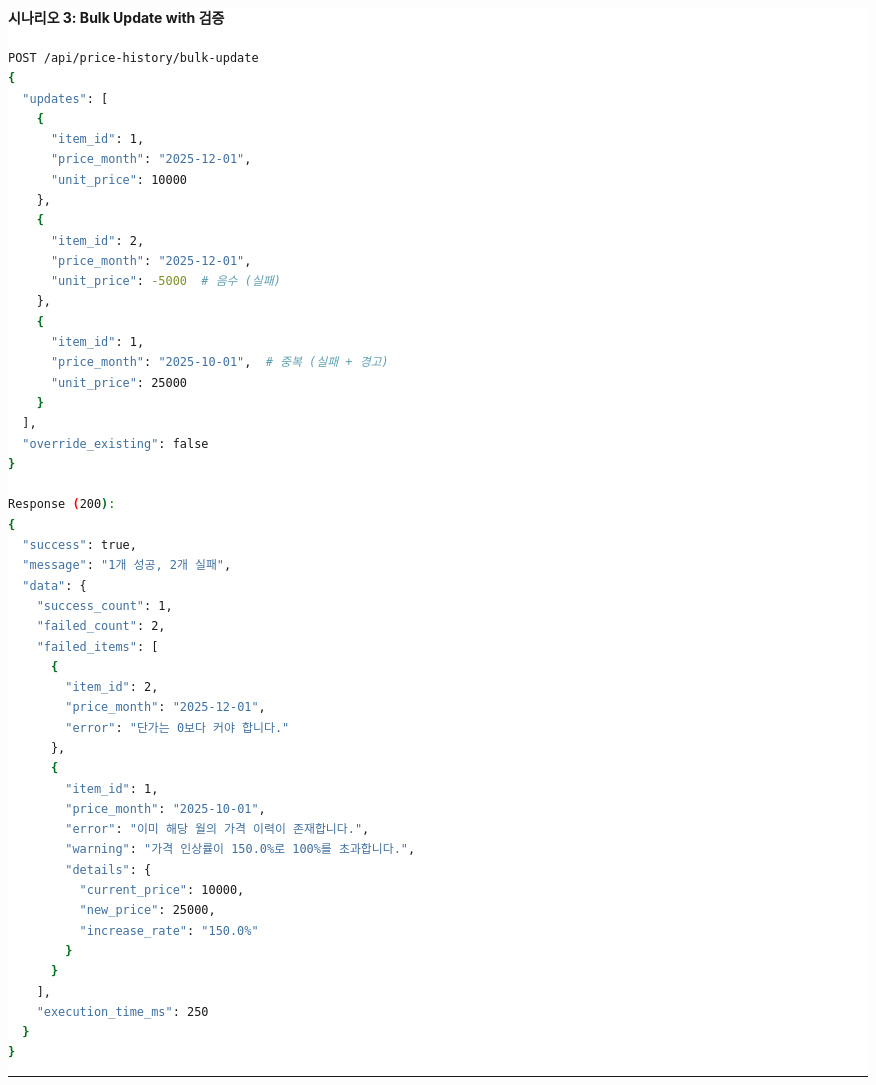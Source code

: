 #### 시나리오 3: Bulk Update with 검증
```bash
POST /api/price-history/bulk-update
{
  "updates": [
    {
      "item_id": 1,
      "price_month": "2025-12-01",
      "unit_price": 10000
    },
    {
      "item_id": 2,
      "price_month": "2025-12-01",
      "unit_price": -5000  # 음수 (실패)
    },
    {
      "item_id": 1,
      "price_month": "2025-10-01",  # 중복 (실패 + 경고)
      "unit_price": 25000
    }
  ],
  "override_existing": false
}

Response (200):
{
  "success": true,
  "message": "1개 성공, 2개 실패",
  "data": {
    "success_count": 1,
    "failed_count": 2,
    "failed_items": [
      {
        "item_id": 2,
        "price_month": "2025-12-01",
        "error": "단가는 0보다 커야 합니다."
      },
      {
        "item_id": 1,
        "price_month": "2025-10-01",
        "error": "이미 해당 월의 가격 이력이 존재합니다.",
        "warning": "가격 인상률이 150.0%로 100%를 초과합니다.",
        "details": {
          "current_price": 10000,
          "new_price": 25000,
          "increase_rate": "150.0%"
        }
      }
    ],
    "execution_time_ms": 250
  }
}
```

---